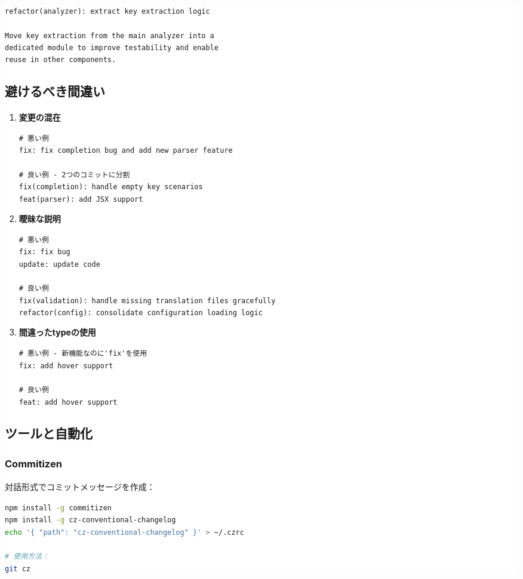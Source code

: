 ```
refactor(analyzer): extract key extraction logic

Move key extraction from the main analyzer into a
dedicated module to improve testability and enable
reuse in other components.
```

## 避けるべき間違い

1. **変更の混在**

   ```
   # 悪い例
   fix: fix completion bug and add new parser feature

   # 良い例 - 2つのコミットに分割
   fix(completion): handle empty key scenarios
   feat(parser): add JSX support
   ```

2. **曖昧な説明**

   ```
   # 悪い例
   fix: fix bug
   update: update code

   # 良い例
   fix(validation): handle missing translation files gracefully
   refactor(config): consolidate configuration loading logic
   ```

3. **間違ったtypeの使用**

   ```
   # 悪い例 - 新機能なのに'fix'を使用
   fix: add hover support

   # 良い例
   feat: add hover support
   ```

## ツールと自動化

### Commitizen

対話形式でコミットメッセージを作成：

```bash
npm install -g commitizen
npm install -g cz-conventional-changelog
echo '{ "path": "cz-conventional-changelog" }' > ~/.czrc

# 使用方法：
git cz
```
